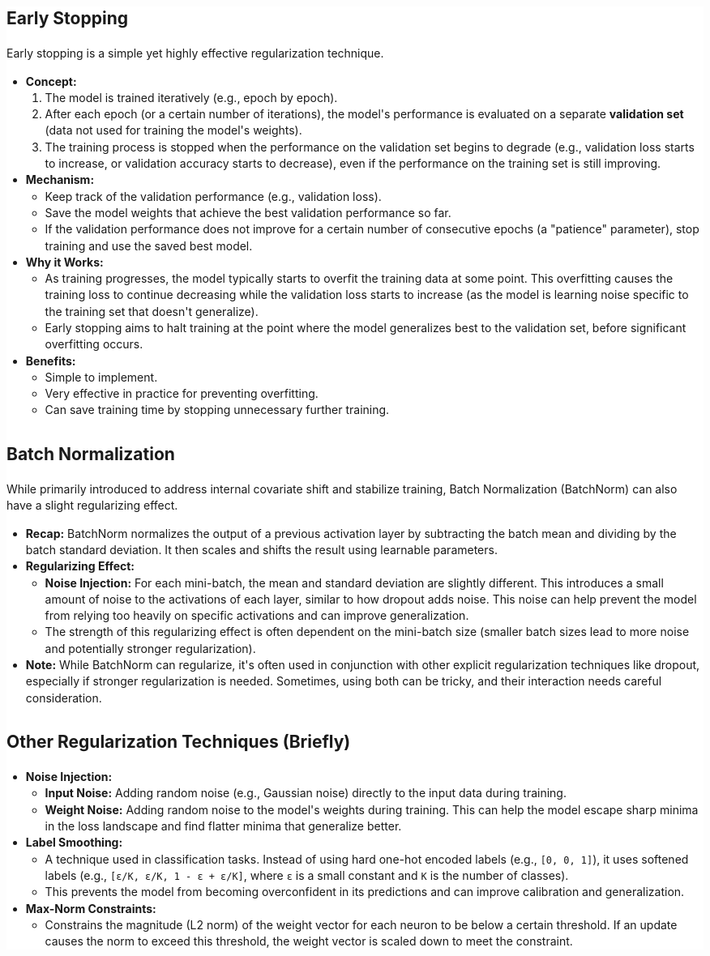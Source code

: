 ## Early Stopping

Early stopping is a simple yet highly effective regularization technique.

*   **Concept:**
    1.  The model is trained iteratively (e.g., epoch by epoch).
    2.  After each epoch (or a certain number of iterations), the model's performance is evaluated on a separate **validation set** (data not used for training the model's weights).
    3.  The training process is stopped when the performance on the validation set begins to degrade (e.g., validation loss starts to increase, or validation accuracy starts to decrease), even if the performance on the training set is still improving.
*   **Mechanism:**
    *   Keep track of the validation performance (e.g., validation loss).
    *   Save the model weights that achieve the best validation performance so far.
    *   If the validation performance does not improve for a certain number of consecutive epochs (a "patience" parameter), stop training and use the saved best model.
*   **Why it Works:**
    *   As training progresses, the model typically starts to overfit the training data at some point. This overfitting causes the training loss to continue decreasing while the validation loss starts to increase (as the model is learning noise specific to the training set that doesn't generalize).
    *   Early stopping aims to halt training at the point where the model generalizes best to the validation set, before significant overfitting occurs.
*   **Benefits:**
    *   Simple to implement.
    *   Very effective in practice for preventing overfitting.
    *   Can save training time by stopping unnecessary further training.

## Batch Normalization

While primarily introduced to address internal covariate shift and stabilize training, Batch Normalization (BatchNorm) can also have a slight regularizing effect.

*   **Recap:** BatchNorm normalizes the output of a previous activation layer by subtracting the batch mean and dividing by the batch standard deviation. It then scales and shifts the result using learnable parameters.
*   **Regularizing Effect:**
    *   **Noise Injection:** For each mini-batch, the mean and standard deviation are slightly different. This introduces a small amount of noise to the activations of each layer, similar to how dropout adds noise. This noise can help prevent the model from relying too heavily on specific activations and can improve generalization.
    *   The strength of this regularizing effect is often dependent on the mini-batch size (smaller batch sizes lead to more noise and potentially stronger regularization).
*   **Note:** While BatchNorm can regularize, it's often used in conjunction with other explicit regularization techniques like dropout, especially if stronger regularization is needed. Sometimes, using both can be tricky, and their interaction needs careful consideration.

## Other Regularization Techniques (Briefly)

*   **Noise Injection:**
    *   **Input Noise:** Adding random noise (e.g., Gaussian noise) directly to the input data during training.
    *   **Weight Noise:** Adding random noise to the model's weights during training. This can help the model escape sharp minima in the loss landscape and find flatter minima that generalize better.
*   **Label Smoothing:**
    *   A technique used in classification tasks. Instead of using hard one-hot encoded labels (e.g., `[0, 0, 1]`), it uses softened labels (e.g., `[ε/K, ε/K, 1 - ε + ε/K]`, where `ε` is a small constant and `K` is the number of classes).
    *   This prevents the model from becoming overconfident in its predictions and can improve calibration and generalization.
*   **Max-Norm Constraints:**
    *   Constrains the magnitude (L2 norm) of the weight vector for each neuron to be below a certain threshold. If an update causes the norm to exceed this threshold, the weight vector is scaled down to meet the constraint.
